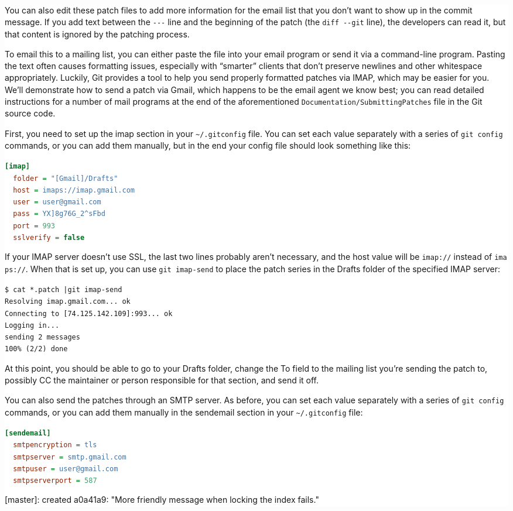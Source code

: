 You can also edit these patch files to add more information for the email list that you don’t want to show up in the commit message. If you add text between the `---` line and the beginning of the patch (the `diff --git` line), the developers can read it, but that content is ignored by the patching process.

To email this to a mailing list, you can either paste the file into your email program or send it via a command-line program. Pasting the text often causes formatting issues, especially with “smarter” clients that don’t preserve newlines and other whitespace appropriately. Luckily, Git provides a tool to help you send properly formatted patches via IMAP, which may be easier for you. We’ll demonstrate how to send a patch via Gmail, which happens to be the email agent we know best; you can read detailed instructions for a number of mail programs at the end of the aforementioned `Documentation/SubmittingPatches` file in the Git source code.

First, you need to set up the imap section in your `~/.gitconfig` file. You can set each value separately with a series of `git config` commands, or you can add them manually, but in the end your config file should look something like this:

```ini
[imap]
  folder = "[Gmail]/Drafts"
  host = imaps://imap.gmail.com
  user = user@gmail.com
  pass = YX]8g76G_2^sFbd
  port = 993
  sslverify = false

```

If your IMAP server doesn’t use SSL, the last two lines probably aren’t necessary, and the host value will be `imap://` instead of `imaps://`. When that is set up, you can use `git imap-send` to place the patch series in the Drafts folder of the specified IMAP server:

```console
$ cat *.patch |git imap-send
Resolving imap.gmail.com... ok
Connecting to [74.125.142.109]:993... ok
Logging in...
sending 2 messages
100% (2/2) done

```

At this point, you should be able to go to your Drafts folder, change the To field to the mailing list you’re sending the patch to, possibly CC the maintainer or person responsible for that section, and send it off.

You can also send the patches through an SMTP server. As before, you can set each value separately with a series of `git config` commands, or you can add them manually in the sendemail section in your `~/.gitconfig` file:

```ini
[sendemail]
  smtpencryption = tls
  smtpserver = smtp.gmail.com
  smtpuser = user@gmail.com
  smtpserverport = 587

```


[master]: created a0a41a9: "More friendly message when locking the index fails."